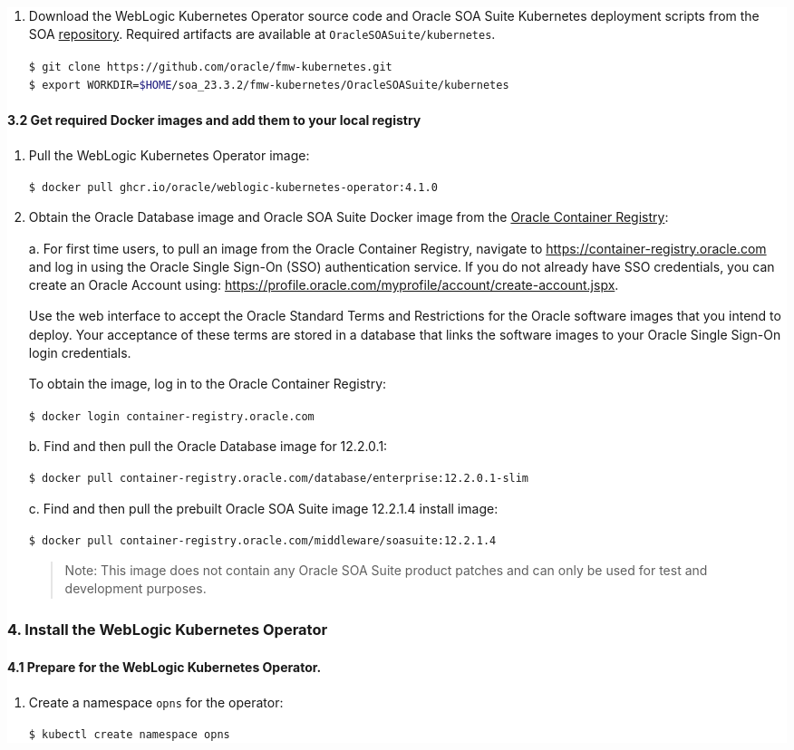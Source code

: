 1. Download the WebLogic Kubernetes Operator source code and  Oracle SOA Suite Kubernetes deployment scripts from the SOA [repository](https://github.com/oracle/fmw-kubernetes.git). Required artifacts are available at `OracleSOASuite/kubernetes`.

    ``` bash
    $ git clone https://github.com/oracle/fmw-kubernetes.git
    $ export WORKDIR=$HOME/soa_23.3.2/fmw-kubernetes/OracleSOASuite/kubernetes
    ```

#### 3.2 Get required Docker images and add them to your local registry

1. Pull the WebLogic Kubernetes Operator image:

    ```shell
    $ docker pull ghcr.io/oracle/weblogic-kubernetes-operator:4.1.0
    ```

1. Obtain the Oracle Database image and Oracle SOA Suite Docker image from the [Oracle Container Registry](https://container-registry.oracle.com):

    a. For first time users, to pull an image from the Oracle Container Registry, navigate to https://container-registry.oracle.com and log in using the Oracle Single Sign-On (SSO) authentication service. If you do not already have SSO credentials, you can create an Oracle Account using:
    https://profile.oracle.com/myprofile/account/create-account.jspx.

    Use the web interface to accept the Oracle Standard Terms and Restrictions for the Oracle software images that you intend to deploy. Your acceptance of these terms are stored in a database that links the software images to your Oracle Single Sign-On login credentials.

     To obtain the image, log in to the Oracle Container Registry:
     ```shell
     $ docker login container-registry.oracle.com
     ```

    b. Find and then pull the Oracle Database image for 12.2.0.1:
     ```shell
     $ docker pull container-registry.oracle.com/database/enterprise:12.2.0.1-slim
     ```

    c. Find and then pull the prebuilt Oracle SOA Suite image 12.2.1.4 install image:

     ```shell
     $ docker pull container-registry.oracle.com/middleware/soasuite:12.2.1.4
     ```
     > Note: This image does not contain any Oracle SOA Suite product patches and can only be used for test and development purposes.

### 4. Install the WebLogic Kubernetes Operator

#### 4.1 Prepare for the WebLogic Kubernetes Operator.
1. Create a namespace `opns` for the operator:
   ```shell
   $ kubectl create namespace opns
   ```
